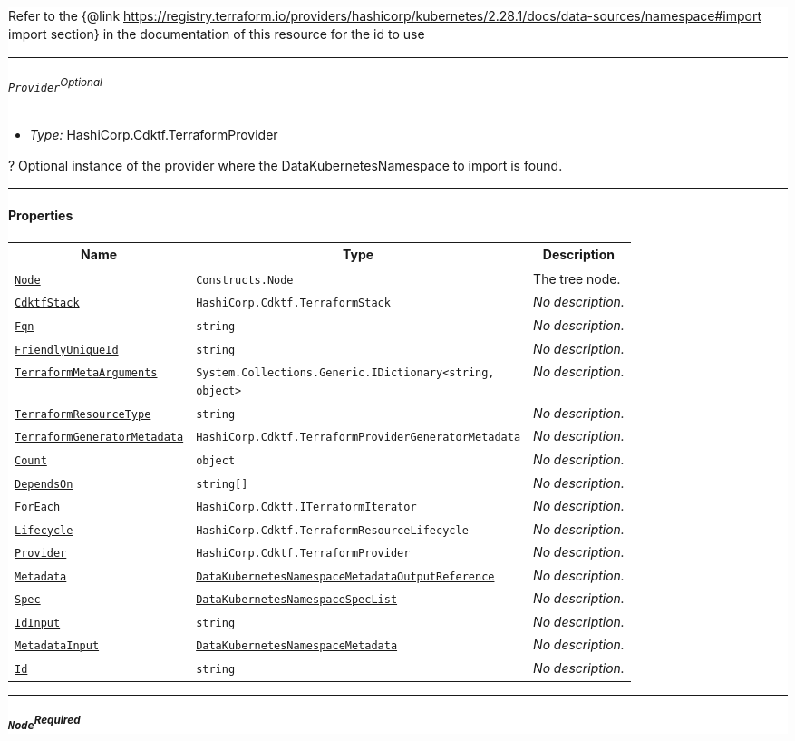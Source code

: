 Refer to the {@link https://registry.terraform.io/providers/hashicorp/kubernetes/2.28.1/docs/data-sources/namespace#import import section} in the documentation of this resource for the id to use

---

###### `Provider`<sup>Optional</sup> <a name="Provider" id="@cdktf/provider-kubernetes.dataKubernetesNamespace.DataKubernetesNamespace.generateConfigForImport.parameter.provider"></a>

- *Type:* HashiCorp.Cdktf.TerraformProvider

? Optional instance of the provider where the DataKubernetesNamespace to import is found.

---

#### Properties <a name="Properties" id="Properties"></a>

| **Name** | **Type** | **Description** |
| --- | --- | --- |
| <code><a href="#@cdktf/provider-kubernetes.dataKubernetesNamespace.DataKubernetesNamespace.property.node">Node</a></code> | <code>Constructs.Node</code> | The tree node. |
| <code><a href="#@cdktf/provider-kubernetes.dataKubernetesNamespace.DataKubernetesNamespace.property.cdktfStack">CdktfStack</a></code> | <code>HashiCorp.Cdktf.TerraformStack</code> | *No description.* |
| <code><a href="#@cdktf/provider-kubernetes.dataKubernetesNamespace.DataKubernetesNamespace.property.fqn">Fqn</a></code> | <code>string</code> | *No description.* |
| <code><a href="#@cdktf/provider-kubernetes.dataKubernetesNamespace.DataKubernetesNamespace.property.friendlyUniqueId">FriendlyUniqueId</a></code> | <code>string</code> | *No description.* |
| <code><a href="#@cdktf/provider-kubernetes.dataKubernetesNamespace.DataKubernetesNamespace.property.terraformMetaArguments">TerraformMetaArguments</a></code> | <code>System.Collections.Generic.IDictionary<string, object></code> | *No description.* |
| <code><a href="#@cdktf/provider-kubernetes.dataKubernetesNamespace.DataKubernetesNamespace.property.terraformResourceType">TerraformResourceType</a></code> | <code>string</code> | *No description.* |
| <code><a href="#@cdktf/provider-kubernetes.dataKubernetesNamespace.DataKubernetesNamespace.property.terraformGeneratorMetadata">TerraformGeneratorMetadata</a></code> | <code>HashiCorp.Cdktf.TerraformProviderGeneratorMetadata</code> | *No description.* |
| <code><a href="#@cdktf/provider-kubernetes.dataKubernetesNamespace.DataKubernetesNamespace.property.count">Count</a></code> | <code>object</code> | *No description.* |
| <code><a href="#@cdktf/provider-kubernetes.dataKubernetesNamespace.DataKubernetesNamespace.property.dependsOn">DependsOn</a></code> | <code>string[]</code> | *No description.* |
| <code><a href="#@cdktf/provider-kubernetes.dataKubernetesNamespace.DataKubernetesNamespace.property.forEach">ForEach</a></code> | <code>HashiCorp.Cdktf.ITerraformIterator</code> | *No description.* |
| <code><a href="#@cdktf/provider-kubernetes.dataKubernetesNamespace.DataKubernetesNamespace.property.lifecycle">Lifecycle</a></code> | <code>HashiCorp.Cdktf.TerraformResourceLifecycle</code> | *No description.* |
| <code><a href="#@cdktf/provider-kubernetes.dataKubernetesNamespace.DataKubernetesNamespace.property.provider">Provider</a></code> | <code>HashiCorp.Cdktf.TerraformProvider</code> | *No description.* |
| <code><a href="#@cdktf/provider-kubernetes.dataKubernetesNamespace.DataKubernetesNamespace.property.metadata">Metadata</a></code> | <code><a href="#@cdktf/provider-kubernetes.dataKubernetesNamespace.DataKubernetesNamespaceMetadataOutputReference">DataKubernetesNamespaceMetadataOutputReference</a></code> | *No description.* |
| <code><a href="#@cdktf/provider-kubernetes.dataKubernetesNamespace.DataKubernetesNamespace.property.spec">Spec</a></code> | <code><a href="#@cdktf/provider-kubernetes.dataKubernetesNamespace.DataKubernetesNamespaceSpecList">DataKubernetesNamespaceSpecList</a></code> | *No description.* |
| <code><a href="#@cdktf/provider-kubernetes.dataKubernetesNamespace.DataKubernetesNamespace.property.idInput">IdInput</a></code> | <code>string</code> | *No description.* |
| <code><a href="#@cdktf/provider-kubernetes.dataKubernetesNamespace.DataKubernetesNamespace.property.metadataInput">MetadataInput</a></code> | <code><a href="#@cdktf/provider-kubernetes.dataKubernetesNamespace.DataKubernetesNamespaceMetadata">DataKubernetesNamespaceMetadata</a></code> | *No description.* |
| <code><a href="#@cdktf/provider-kubernetes.dataKubernetesNamespace.DataKubernetesNamespace.property.id">Id</a></code> | <code>string</code> | *No description.* |

---

##### `Node`<sup>Required</sup> <a name="Node" id="@cdktf/provider-kubernetes.dataKubernetesNamespace.DataKubernetesNamespace.property.node"></a>
